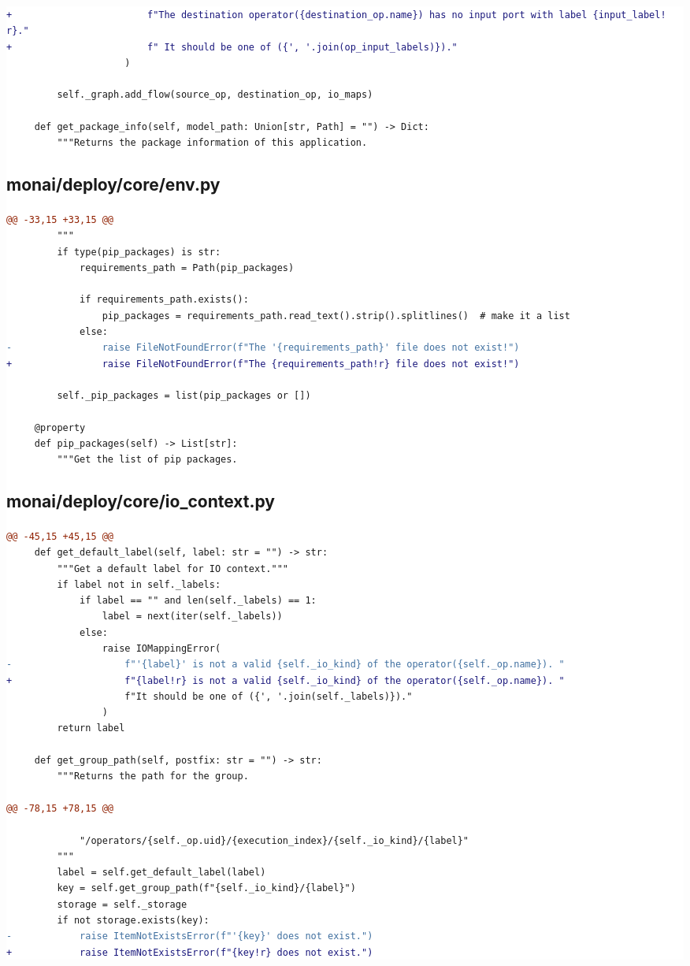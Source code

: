 ```diff
+                        f"The destination operator({destination_op.name}) has no input port with label {input_label!r}."
+                        f" It should be one of ({', '.join(op_input_labels)})."
                     )
 
         self._graph.add_flow(source_op, destination_op, io_maps)
 
     def get_package_info(self, model_path: Union[str, Path] = "") -> Dict:
         """Returns the package information of this application.
```

## monai/deploy/core/env.py

```diff
@@ -33,15 +33,15 @@
         """
         if type(pip_packages) is str:
             requirements_path = Path(pip_packages)
 
             if requirements_path.exists():
                 pip_packages = requirements_path.read_text().strip().splitlines()  # make it a list
             else:
-                raise FileNotFoundError(f"The '{requirements_path}' file does not exist!")
+                raise FileNotFoundError(f"The {requirements_path!r} file does not exist!")
 
         self._pip_packages = list(pip_packages or [])
 
     @property
     def pip_packages(self) -> List[str]:
         """Get the list of pip packages.
```

## monai/deploy/core/io_context.py

```diff
@@ -45,15 +45,15 @@
     def get_default_label(self, label: str = "") -> str:
         """Get a default label for IO context."""
         if label not in self._labels:
             if label == "" and len(self._labels) == 1:
                 label = next(iter(self._labels))
             else:
                 raise IOMappingError(
-                    f"'{label}' is not a valid {self._io_kind} of the operator({self._op.name}). "
+                    f"{label!r} is not a valid {self._io_kind} of the operator({self._op.name}). "
                     f"It should be one of ({', '.join(self._labels)})."
                 )
         return label
 
     def get_group_path(self, postfix: str = "") -> str:
         """Returns the path for the group.
 
@@ -78,15 +78,15 @@
 
             "/operators/{self._op.uid}/{execution_index}/{self._io_kind}/{label}"
         """
         label = self.get_default_label(label)
         key = self.get_group_path(f"{self._io_kind}/{label}")
         storage = self._storage
         if not storage.exists(key):
-            raise ItemNotExistsError(f"'{key}' does not exist.")
+            raise ItemNotExistsError(f"{key!r} does not exist.")
```